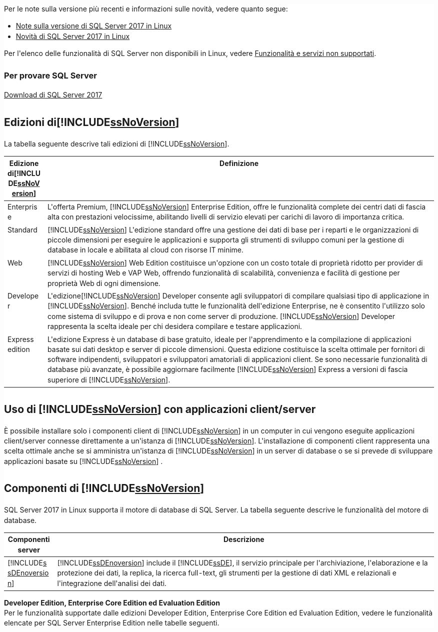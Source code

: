 Per le note sulla versione più recenti e informazioni sulle novità, vedere quanto segue:
- [Note sulla versione di SQL Server 2017 in Linux](sql-server-linux-release-notes.md)
- [Novità di SQL Server 2017 in Linux](sql-server-linux-whats-new.md)

Per l'elenco delle funzionalità di SQL Server non disponibili in Linux, vedere [Funzionalità e servizi non supportati](#Unsupported).

### <a name="try-sql-server"></a>Per provare SQL Server    
    
[Download di SQL Server 2017](https://www.microsoft.com/sql-server/sql-server-2017)

## <a name="ssnoversion-editions"></a>Edizioni di[!INCLUDE[ssNoVersion](../includes/ssNoVersion-md.md)]  
 La tabella seguente descrive tali edizioni di [!INCLUDE[ssNoVersion](../includes/ssnoversion-md.md)]. 
  
|Edizione di[!INCLUDE[ssNoVersion](../includes/ssnoversion-md.md)]|Definizione|  
|---------------------------------------|----------------|  
|Enterprise|L'offerta Premium, [!INCLUDE[ssNoVersion](../includes/ssNoVersion-md.md)] Enterprise Edition, offre le funzionalità complete dei centri dati di fascia alta con prestazioni velocissime, abilitando livelli di servizio elevati per carichi di lavoro di importanza critica.|  
|Standard|[!INCLUDE[ssNoVersion](../includes/ssNoVersion-md.md)] L'edizione standard offre una gestione dei dati di base per i reparti e le organizzazioni di piccole dimensioni per eseguire le applicazioni e supporta gli strumenti di sviluppo comuni per la gestione di database in locale e abilitata al cloud con risorse IT minime.|  
|Web|[!INCLUDE[ssNoVersion](../includes/ssNoVersion-md.md)] Web Edition costituisce un'opzione con un costo totale di proprietà ridotto per provider di servizi di hosting Web e VAP Web, offrendo funzionalità di scalabilità, convenienza e facilità di gestione per proprietà Web di ogni dimensione.|  
|Developer|L'edizione[!INCLUDE[ssNoVersion](../includes/ssNoVersion-md.md)] Developer consente agli sviluppatori di compilare qualsiasi tipo di applicazione in [!INCLUDE[ssNoVersion](../includes/ssnoversion-md.md)]. Benché includa tutte le funzionalità dell'edizione Enterprise, ne è consentito l'utilizzo solo come sistema di sviluppo e di prova e non come server di produzione. [!INCLUDE[ssNoVersion](../includes/ssnoversion-md.md)] Developer rappresenta la scelta ideale per chi desidera compilare e testare applicazioni.|  
|Express edition|L'edizione Express è un database di base gratuito, ideale per l'apprendimento e la compilazione di applicazioni basate sui dati desktop e server di piccole dimensioni. Questa edizione costituisce la scelta ottimale per fornitori di software indipendenti, sviluppatori e sviluppatori amatoriali di applicazioni client. Se sono necessarie funzionalità di database più avanzate, è possibile aggiornare facilmente [!INCLUDE[ssNoVersion](../includes/ssnoversion-md.md)] Express a versioni di fascia superiore di [!INCLUDE[ssNoVersion](../includes/ssnoversion-md.md)].|  
  
## <a name="using-ssnoversion-with-clientserver-applications"></a>Uso di [!INCLUDE[ssNoVersion](../includes/ssnoversion-md.md)] con applicazioni client/server  

È possibile installare solo i componenti client di [!INCLUDE[ssNoVersion](../includes/ssnoversion-md.md)] in un computer in cui vengono eseguite applicazioni client/server connesse direttamente a un'istanza di [!INCLUDE[ssNoVersion](../includes/ssnoversion-md.md)]. L'installazione di componenti client rappresenta una scelta ottimale anche se si amministra un'istanza di [!INCLUDE[ssNoVersion](../includes/ssnoversion-md.md)] in un server di database o se si prevede di sviluppare applicazioni basate su [!INCLUDE[ssNoVersion](../includes/ssnoversion-md.md)] .  
  
## <a name="ssnoversion-components"></a>Componenti di [!INCLUDE[ssNoVersion](../includes/ssnoversion-md.md)]  

SQL Server 2017 in Linux supporta il motore di database di SQL Server. La tabella seguente descrive le funzionalità del motore di database.   
  
|Componenti server|Descrizione|  
|-----------------------|-----------------|  
|[!INCLUDE[ssDEnoversion](../includes/ssdenoversion-md.md)]|[!INCLUDE[ssDEnoversion](../includes/ssdenoversion-md.md)] include il [!INCLUDE[ssDE](../includes/ssde-md.md)], il servizio principale per l'archiviazione, l'elaborazione e la protezione dei dati, la replica, la ricerca full-text, gli strumenti per la gestione di dati XML e relazionali e l'integrazione dell'analisi dei dati.|  

**Developer Edition, Enterprise Core Edition ed Evaluation Edition**  
Per le funzionalità supportate dalle edizioni Developer Edition, Enterprise Core Edition ed Evaluation Edition, vedere le funzionalità elencate per SQL Server Enterprise Edition nelle tabelle seguenti.
